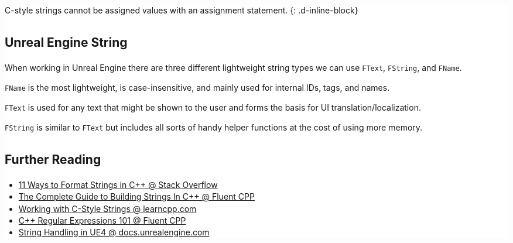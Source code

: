 C-style strings cannot be assigned values with an assignment statement.
{: .d-inline-block}

## Unreal Engine String

When working in Unreal Engine there are three different lightweight string types we can use `FText`, `FString`, and `FName`.

`FName` is the most lightweight, is case-insensitive, and mainly used for internal IDs, tags, and names.

`FText` is used for any text that might be shown to the user and forms the basis for UI translation/localization.

`FString` is similar to `FText` but includes all sorts of handy helper functions at the cost of using more memory.

## Further Reading

- [11 Ways to Format Strings in C++ @ Stack Overflow](https://stackoverflow.com/a/900035s)
- [The Complete Guide to Building Strings In C++ @ Fluent CPP](https://www.fluentcpp.com/2017/12/19/build-strings-from-plain-string-up-to-boost-karma/)
- [Working with C-Style Strings @ learncpp.com](https://www.learncpp.com/cpp-tutorial/c-style-strings/)
- [C++ Regular Expressions 101 @ Fluent CPP](https://www.fluentcpp.com/2020/02/28/c-regex-101-simple-code-for-simple-cases-with-regexes/)
- [String Handling in UE4 @ docs.unrealengine.com](https://docs.unrealengine.com/en-US/ProgrammingAndScripting/ProgrammingWithCPP/UnrealArchitecture/StringHandling/index.html)
